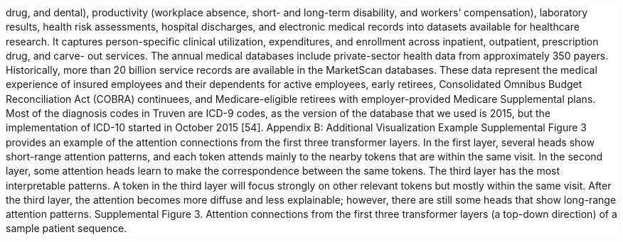 drug, and dental), productivity (workplace absence, short- and long-term disability, and workers’
compensation), laboratory results, health risk assessments, hospital discharges, and electronic
medical records into datasets available for healthcare research. It captures person-specific clinical
utilization, expenditures, and enrollment across inpatient, outpatient, prescription drug, and carve-
out services. The annual medical databases include private-sector health data from approximately
350 payers. Historically, more than 20 billion service records are available in the MarketScan
databases. These data represent the medical experience of insured employees and their dependents
for active employees, early retirees, Consolidated Omnibus Budget Reconciliation Act (COBRA)
continuees, and Medicare-eligible retirees with employer-provided Medicare Supplemental plans.
Most of the diagnosis codes in Truven are ICD-9 codes, as the version of the database that we used
is 2015, but the implementation of ICD-10 started in October 2015 [54].
Appendix B: Additional Visualization Example
Supplemental Figure 3 provides an example of the attention connections from the first three
transformer layers. In the first layer, several heads show short-range attention patterns, and each
token attends mainly to the nearby tokens that are within the same visit. In the second layer, some
attention heads learn to make the correspondence between the same tokens. The third layer has the
most interpretable patterns. A token in the third layer will focus strongly on other relevant tokens
but mostly within the same visit. After the third layer, the attention becomes more diffuse and less
explainable; however, there are still some heads that show long-range attention patterns.
Supplemental Figure 3. Attention connections from the first three transformer layers (a top-down
direction) of a sample patient sequence.

